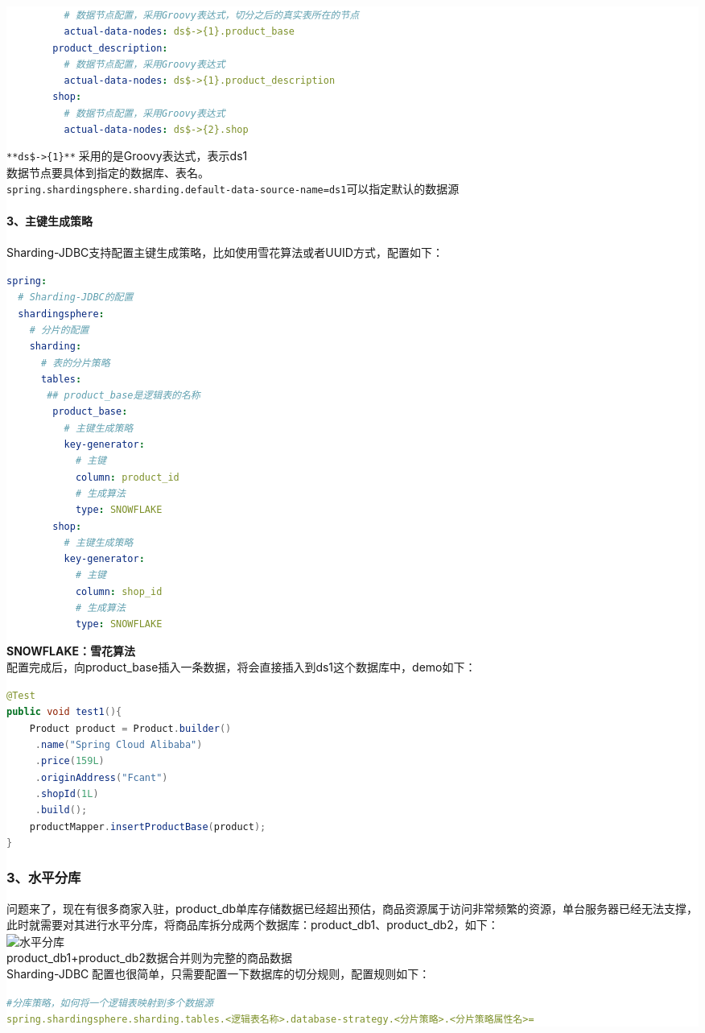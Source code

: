 ```yaml
          # 数据节点配置，采用Groovy表达式，切分之后的真实表所在的节点
          actual-data-nodes: ds$->{1}.product_base
        product_description:
          # 数据节点配置，采用Groovy表达式
          actual-data-nodes: ds$->{1}.product_description
        shop:
          # 数据节点配置，采用Groovy表达式
          actual-data-nodes: ds$->{2}.shop
```
`**ds$->{1}**` 采用的是Groovy表达式，表示ds1<br />数据节点要具体到指定的数据库、表名。<br />`spring.shardingsphere.sharding.default-data-source-name=ds1`可以指定默认的数据源
<a name="emVWs"></a>
#### 3、主键生成策略
Sharding-JDBC支持配置主键生成策略，比如使用雪花算法或者UUID方式，配置如下：
```yaml
spring:
  # Sharding-JDBC的配置
  shardingsphere:
    # 分片的配置
    sharding:
      # 表的分片策略
      tables:
       ## product_base是逻辑表的名称
        product_base:
          # 主键生成策略
          key-generator:
            # 主键
            column: product_id
            # 生成算法
            type: SNOWFLAKE
        shop:
          # 主键生成策略
          key-generator:
            # 主键
            column: shop_id
            # 生成算法
            type: SNOWFLAKE
```
**SNOWFLAKE：雪花算法**<br />配置完成后，向product_base插入一条数据，将会直接插入到ds1这个数据库中，demo如下：
```java
@Test
public void test1(){
    Product product = Product.builder()
     .name("Spring Cloud Alibaba")
     .price(159L)
     .originAddress("Fcant")
     .shopId(1L)
     .build();
    productMapper.insertProductBase(product);
}
```
<a name="qE9hw"></a>
### 3、水平分库
问题来了，现在有很多商家入驻，product_db单库存储数据已经超出预估，商品资源属于访问非常频繁的资源，单台服务器已经无法支撑，此时就需要对其进行水平分库，将商品库拆分成两个数据库：product_db1、product_db2，如下：<br />![水平分库](https://cdn.nlark.com/yuque/0/2022/png/396745/1652056954620-79f855d8-7978-4a05-9739-ac7b08a3d582.png#clientId=u87b2197b-2c6c-4&from=paste&id=u379b3de9&originHeight=758&originWidth=1080&originalType=url&ratio=1&rotation=0&showTitle=true&status=done&style=shadow&taskId=u0ea98808-4c40-43de-b134-7905dae0c31&title=%E6%B0%B4%E5%B9%B3%E5%88%86%E5%BA%93 "水平分库")<br />product_db1+product_db2数据合并则为完整的商品数据<br />Sharding-JDBC 配置也很简单，只需要配置一下数据库的切分规则，配置规则如下：
```yaml
#分库策略，如何将一个逻辑表映射到多个数据源 
spring.shardingsphere.sharding.tables.<逻辑表名称>.database‐strategy.<分片策略>.<分片策略属性名>=
```